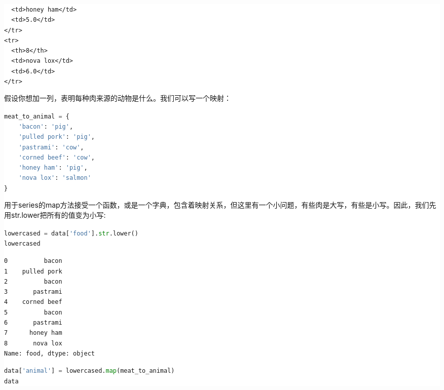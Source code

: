       <td>honey ham</td>
      <td>5.0</td>
    </tr>
    <tr>
      <th>8</th>
      <td>nova lox</td>
      <td>6.0</td>
    </tr>
  </tbody>
</table>
</div>



假设你想加一列，表明每种肉来源的动物是什么。我们可以写一个映射：


```python
meat_to_animal = {
    'bacon': 'pig',
    'pulled pork': 'pig',
    'pastrami': 'cow',
    'corned beef': 'cow',
    'honey ham': 'pig',
    'nova lox': 'salmon'
}
```

用于series的map方法接受一个函数，或是一个字典，包含着映射关系，但这里有一个小问题，有些肉是大写，有些是小写。因此，我们先用str.lower把所有的值变为小写:


```python
lowercased = data['food'].str.lower()
lowercased
```




    0          bacon
    1    pulled pork
    2          bacon
    3       pastrami
    4    corned beef
    5          bacon
    6       pastrami
    7      honey ham
    8       nova lox
    Name: food, dtype: object




```python
data['animal'] = lowercased.map(meat_to_animal)
data
```



